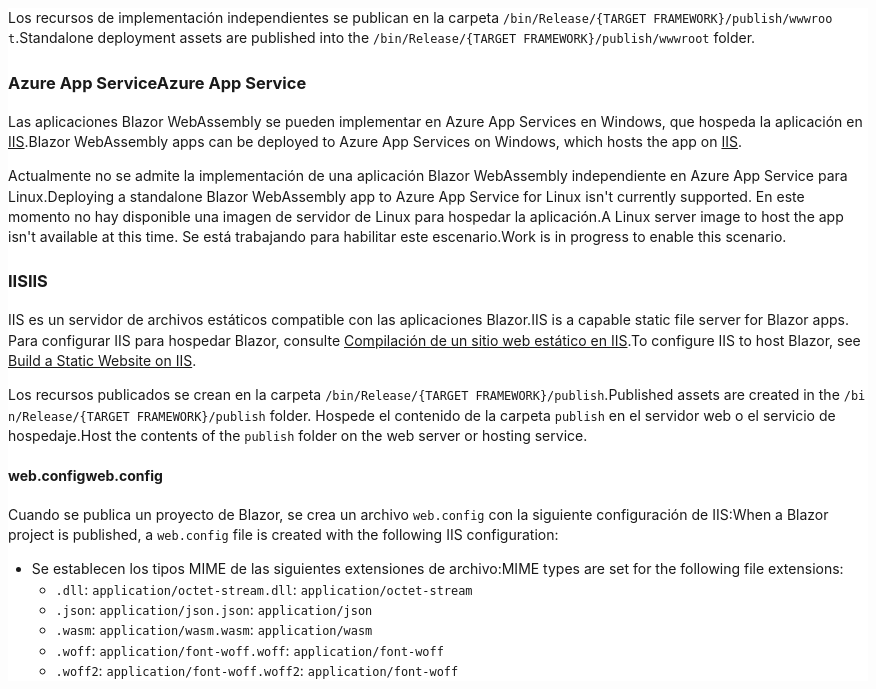 <span data-ttu-id="dbfb0-223">Los recursos de implementación independientes se publican en la carpeta `/bin/Release/{TARGET FRAMEWORK}/publish/wwwroot`.</span><span class="sxs-lookup"><span data-stu-id="dbfb0-223">Standalone deployment assets are published into the `/bin/Release/{TARGET FRAMEWORK}/publish/wwwroot` folder.</span></span>

### <a name="azure-app-service"></a><span data-ttu-id="dbfb0-224">Azure App Service</span><span class="sxs-lookup"><span data-stu-id="dbfb0-224">Azure App Service</span></span>

<span data-ttu-id="dbfb0-225">Las aplicaciones Blazor WebAssembly se pueden implementar en Azure App Services en Windows, que hospeda la aplicación en [IIS](#iis).</span><span class="sxs-lookup"><span data-stu-id="dbfb0-225">Blazor WebAssembly apps can be deployed to Azure App Services on Windows, which hosts the app on [IIS](#iis).</span></span>

<span data-ttu-id="dbfb0-226">Actualmente no se admite la implementación de una aplicación Blazor WebAssembly independiente en Azure App Service para Linux.</span><span class="sxs-lookup"><span data-stu-id="dbfb0-226">Deploying a standalone Blazor WebAssembly app to Azure App Service for Linux isn't currently supported.</span></span> <span data-ttu-id="dbfb0-227">En este momento no hay disponible una imagen de servidor de Linux para hospedar la aplicación.</span><span class="sxs-lookup"><span data-stu-id="dbfb0-227">A Linux server image to host the app isn't available at this time.</span></span> <span data-ttu-id="dbfb0-228">Se está trabajando para habilitar este escenario.</span><span class="sxs-lookup"><span data-stu-id="dbfb0-228">Work is in progress to enable this scenario.</span></span>

### <a name="iis"></a><span data-ttu-id="dbfb0-229">IIS</span><span class="sxs-lookup"><span data-stu-id="dbfb0-229">IIS</span></span>

<span data-ttu-id="dbfb0-230">IIS es un servidor de archivos estáticos compatible con las aplicaciones Blazor.</span><span class="sxs-lookup"><span data-stu-id="dbfb0-230">IIS is a capable static file server for Blazor apps.</span></span> <span data-ttu-id="dbfb0-231">Para configurar IIS para hospedar Blazor, consulte [Compilación de un sitio web estático en IIS](/iis/manage/creating-websites/scenario-build-a-static-website-on-iis).</span><span class="sxs-lookup"><span data-stu-id="dbfb0-231">To configure IIS to host Blazor, see [Build a Static Website on IIS](/iis/manage/creating-websites/scenario-build-a-static-website-on-iis).</span></span>

<span data-ttu-id="dbfb0-232">Los recursos publicados se crean en la carpeta `/bin/Release/{TARGET FRAMEWORK}/publish`.</span><span class="sxs-lookup"><span data-stu-id="dbfb0-232">Published assets are created in the `/bin/Release/{TARGET FRAMEWORK}/publish` folder.</span></span> <span data-ttu-id="dbfb0-233">Hospede el contenido de la carpeta `publish` en el servidor web o el servicio de hospedaje.</span><span class="sxs-lookup"><span data-stu-id="dbfb0-233">Host the contents of the `publish` folder on the web server or hosting service.</span></span>

#### <a name="webconfig"></a><span data-ttu-id="dbfb0-234">web.config</span><span class="sxs-lookup"><span data-stu-id="dbfb0-234">web.config</span></span>

<span data-ttu-id="dbfb0-235">Cuando se publica un proyecto de Blazor, se crea un archivo `web.config` con la siguiente configuración de IIS:</span><span class="sxs-lookup"><span data-stu-id="dbfb0-235">When a Blazor project is published, a `web.config` file is created with the following IIS configuration:</span></span>

* <span data-ttu-id="dbfb0-236">Se establecen los tipos MIME de las siguientes extensiones de archivo:</span><span class="sxs-lookup"><span data-stu-id="dbfb0-236">MIME types are set for the following file extensions:</span></span>
  * <span data-ttu-id="dbfb0-237">`.dll`: `application/octet-stream`</span><span class="sxs-lookup"><span data-stu-id="dbfb0-237">`.dll`: `application/octet-stream`</span></span>
  * <span data-ttu-id="dbfb0-238">`.json`: `application/json`</span><span class="sxs-lookup"><span data-stu-id="dbfb0-238">`.json`: `application/json`</span></span>
  * <span data-ttu-id="dbfb0-239">`.wasm`: `application/wasm`</span><span class="sxs-lookup"><span data-stu-id="dbfb0-239">`.wasm`: `application/wasm`</span></span>
  * <span data-ttu-id="dbfb0-240">`.woff`: `application/font-woff`</span><span class="sxs-lookup"><span data-stu-id="dbfb0-240">`.woff`: `application/font-woff`</span></span>
  * <span data-ttu-id="dbfb0-241">`.woff2`: `application/font-woff`</span><span class="sxs-lookup"><span data-stu-id="dbfb0-241">`.woff2`: `application/font-woff`</span></span>